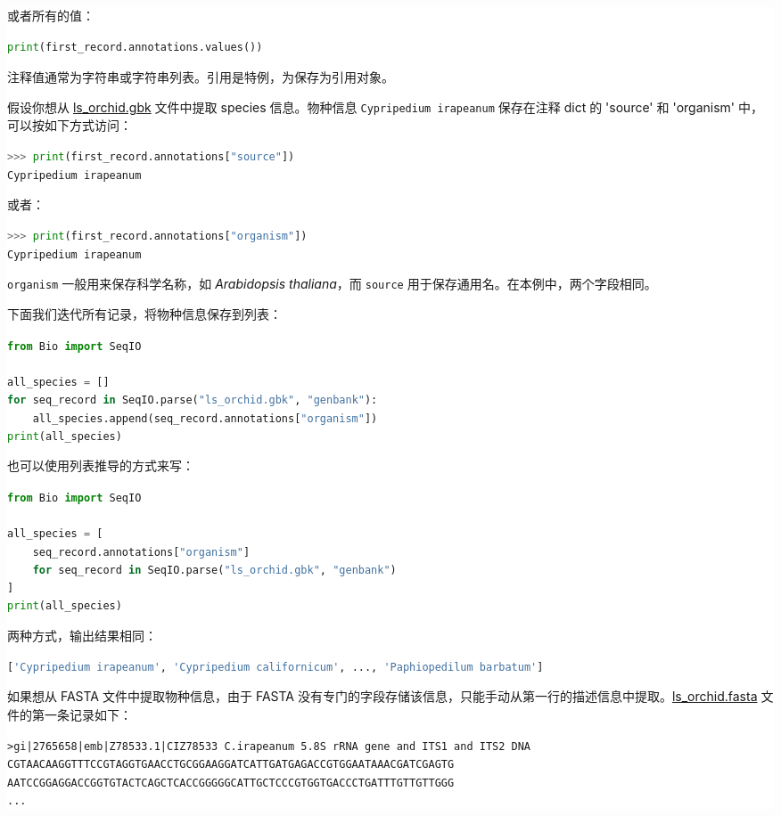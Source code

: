 或者所有的值：

```py
print(first_record.annotations.values())
```

注释值通常为字符串或字符串列表。引用是特例，为保存为引用对象。

假设你想从 [ls_orchid.gbk](https://raw.githubusercontent.com/biopython/biopython/master/Doc/examples/ls_orchid.gbk) 文件中提取 species 信息。物种信息 `Cypripedium irapeanum` 保存在注释 dict 的 'source' 和 'organism' 中，可以按如下方式访问：

```py
>>> print(first_record.annotations["source"])
Cypripedium irapeanum
```

或者：

```py
>>> print(first_record.annotations["organism"])
Cypripedium irapeanum
```

`organism` 一般用来保存科学名称，如 *Arabidopsis thaliana*，而 `source` 用于保存通用名。在本例中，两个字段相同。

下面我们迭代所有记录，将物种信息保存到列表：

```py
from Bio import SeqIO

all_species = []
for seq_record in SeqIO.parse("ls_orchid.gbk", "genbank"):
    all_species.append(seq_record.annotations["organism"])
print(all_species)
```

也可以使用列表推导的方式来写：

```py
from Bio import SeqIO

all_species = [
    seq_record.annotations["organism"]
    for seq_record in SeqIO.parse("ls_orchid.gbk", "genbank")
]
print(all_species)
```

两种方式，输出结果相同：

```sh
['Cypripedium irapeanum', 'Cypripedium californicum', ..., 'Paphiopedilum barbatum']
```

如果想从 FASTA 文件中提取物种信息，由于 FASTA 没有专门的字段存储该信息，只能手动从第一行的描述信息中提取。[ls_orchid.fasta](https://raw.githubusercontent.com/biopython/biopython/master/Doc/examples/ls_orchid.fasta) 文件的第一条记录如下：

```fasta
>gi|2765658|emb|Z78533.1|CIZ78533 C.irapeanum 5.8S rRNA gene and ITS1 and ITS2 DNA
CGTAACAAGGTTTCCGTAGGTGAACCTGCGGAAGGATCATTGATGAGACCGTGGAATAAACGATCGAGTG
AATCCGGAGGACCGGTGTACTCAGCTCACCGGGGGCATTGCTCCCGTGGTGACCCTGATTTGTTGTTGGG
...
```

